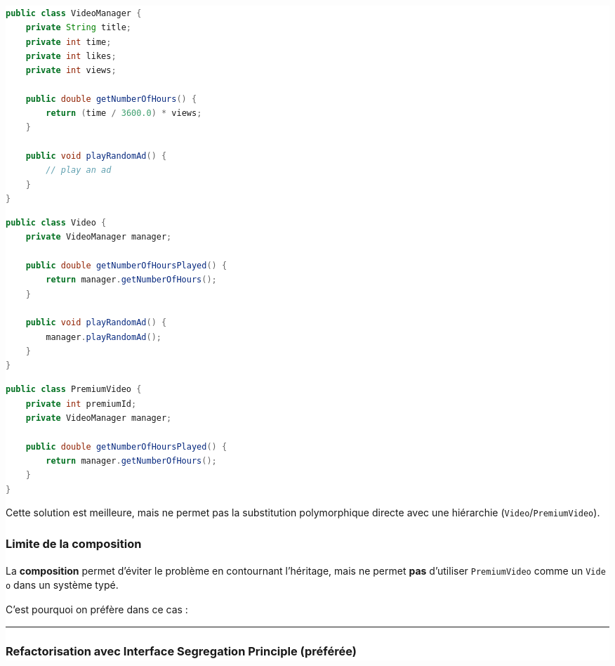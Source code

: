 ```java
public class VideoManager {
    private String title;
    private int time;
    private int likes;
    private int views;

    public double getNumberOfHours() {
        return (time / 3600.0) * views;
    }

    public void playRandomAd() {
        // play an ad
    }
}
```

```java
public class Video {
    private VideoManager manager;

    public double getNumberOfHoursPlayed() {
        return manager.getNumberOfHours();
    }

    public void playRandomAd() {
        manager.playRandomAd();
    }
}
```

```java
public class PremiumVideo {
    private int premiumId;
    private VideoManager manager;

    public double getNumberOfHoursPlayed() {
        return manager.getNumberOfHours();
    }
}
```

Cette solution est meilleure, mais ne permet pas la substitution polymorphique directe avec une hiérarchie (`Video`/`PremiumVideo`).

### Limite de la composition

La **composition** permet d’éviter le problème en contournant l’héritage, mais ne permet **pas** d’utiliser `PremiumVideo` comme un `Video` dans un système typé.

C’est pourquoi on préfère dans ce cas :

---

### Refactorisation avec Interface Segregation Principle (préférée)
